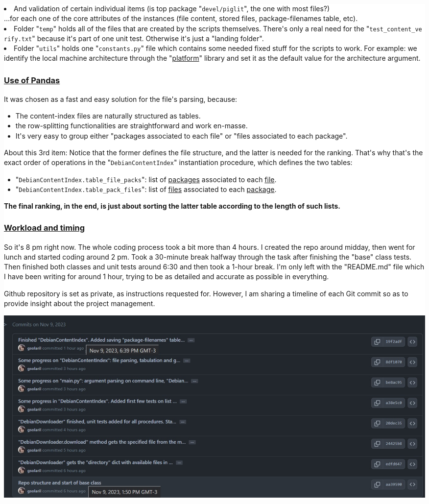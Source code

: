 </li><li>And validation of certain individual items (is top package "<code>devel/piglit</code>", the one with most files?)
</li></ul>...for each one of the core attributes of the instances (file content, stored files, package-filenames table, etc).
</li><li>Folder "<code>temp</code>" holds all of the files that are created by the scripts themselves. There's only a real need for the "<code>test_content_verify.txt</code>" because it's part of one unit test. Otherwise it's just a "landing folder".
</li><li>Folder "<code>utils</code>" holds one "<code>constants.py</code>" file which contains some needed fixed stuff for the scripts to work. For example: we identify the local machine architecture through the "<a href = "https://docs.python.org/3/library/platform.html" target = "_blank">platform</a>" library and set it as the default value for the architecture argument.
</li></ol>

<b><u><h3>Use of Pandas</h3></b></u>

It was chosen as a fast and easy solution for the file's parsing, because:
<ul><li>The content-index files are naturally structured as tables.
</li><li>the row-splitting functionalities are straightforward and work en-masse.
</li><li>It's very easy to group either "packages associated to each file" or "files associated to each package".
</li></ul>

About this 3rd item: Notice that the former defines the file structure, and the latter is needed for the ranking. That's why that's the exact order of operations in the "<code>DebianContentIndex</code>" instantiation procedure, which defines the two tables:
<ul><li>"<code>DebianContentIndex.table_file_packs</code>": list of <u>packages</u> associated to each <u>file</u>.
</li><li>"<code>DebianContentIndex.table_pack_files</code>": list of <u>files</u> associated to each <u>package</u>.
</ul></li>

<b>The final ranking, in the end, is just about sorting the latter table according to the length of such lists.</b>

<b><u><h3>Workload and timing</h3></b></u>

So it's 8 pm right now. The whole coding process took a bit more than 4 hours. I created the repo around midday, then went for lunch and started coding around 2 pm. Took a 30-minute break halfway through the task after finishing the "base" class tests. Then finished both classes and unit tests around 6:30 and then took a 1-hour break. I'm only left with the "README.md" file which I have been writing for around 1 hour, trying to be as detailed and accurate as possible in everything.

Github repository is set as private, as instructions requested for. However, I am sharing a timeline of each Git commit so as to provide insight about the project management.

<img src = "./project_timeline_github.jpg" width = "100%"></img>